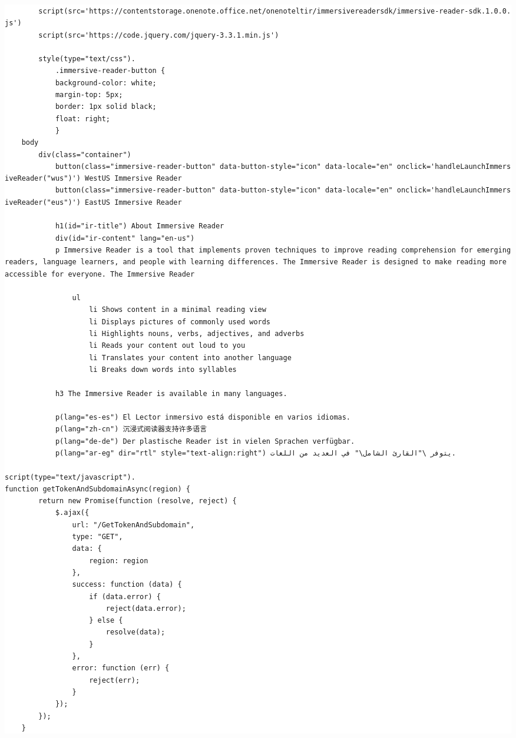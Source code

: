             script(src='https://contentstorage.onenote.office.net/onenoteltir/immersivereadersdk/immersive-reader-sdk.1.0.0.js')
            script(src='https://code.jquery.com/jquery-3.3.1.min.js')

            style(type="text/css").
                .immersive-reader-button {
                background-color: white;
                margin-top: 5px;
                border: 1px solid black;
                float: right;
                }
        body
            div(class="container")
                button(class="immersive-reader-button" data-button-style="icon" data-locale="en" onclick='handleLaunchImmersiveReader("wus")') WestUS Immersive Reader
                button(class="immersive-reader-button" data-button-style="icon" data-locale="en" onclick='handleLaunchImmersiveReader("eus")') EastUS Immersive Reader

                h1(id="ir-title") About Immersive Reader
                div(id="ir-content" lang="en-us")
                p Immersive Reader is a tool that implements proven techniques to improve reading comprehension for emerging readers, language learners, and people with learning differences. The Immersive Reader is designed to make reading more accessible for everyone. The Immersive Reader

                    ul
                        li Shows content in a minimal reading view
                        li Displays pictures of commonly used words
                        li Highlights nouns, verbs, adjectives, and adverbs
                        li Reads your content out loud to you
                        li Translates your content into another language
                        li Breaks down words into syllables

                h3 The Immersive Reader is available in many languages.

                p(lang="es-es") El Lector inmersivo está disponible en varios idiomas.
                p(lang="zh-cn") 沉浸式阅读器支持许多语言
                p(lang="de-de") Der plastische Reader ist in vielen Sprachen verfügbar.
                p(lang="ar-eg" dir="rtl" style="text-align:right") يتوفر \"القارئ الشامل\" في العديد من اللغات.

    script(type="text/javascript").
    function getTokenAndSubdomainAsync(region) {
            return new Promise(function (resolve, reject) {
                $.ajax({
                    url: "/GetTokenAndSubdomain",
                    type: "GET",
                    data: {
                        region: region
                    },
                    success: function (data) {
                        if (data.error) {
                            reject(data.error);
                        } else {
                            resolve(data);
                        }
                    },
                    error: function (err) {
                        reject(err);
                    }
                });
            });
        }

